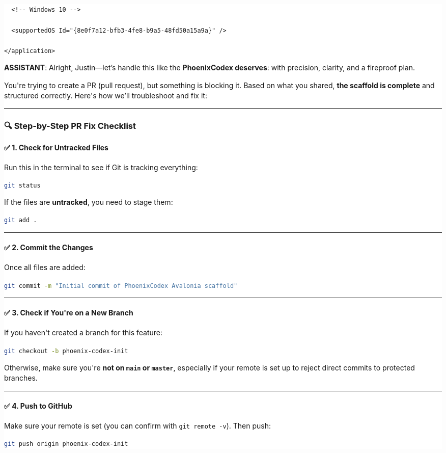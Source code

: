 

      <!-- Windows 10 -->

      <supportedOS Id="{8e0f7a12-bfb3-4fe8-b9a5-48fd50a15a9a}" />

    </application>

  </compatibility>

</assembly>

**ASSISTANT**: Alright, Justin—let’s handle this like the **PhoenixCodex deserves**: with precision, clarity, and a fireproof plan.

You're trying to create a PR (pull request), but something is blocking it. Based on what you shared, **the scaffold is complete** and structured correctly. Here's how we’ll troubleshoot and fix it:

---

### 🔍 Step-by-Step PR Fix Checklist

#### ✅ 1. **Check for Untracked Files**
Run this in the terminal to see if Git is tracking everything:
```bash
git status
```
If the files are **untracked**, you need to stage them:
```bash
git add .
```

---

#### ✅ 2. **Commit the Changes**
Once all files are added:
```bash
git commit -m "Initial commit of PhoenixCodex Avalonia scaffold"
```

---

#### ✅ 3. **Check if You're on a New Branch**
If you haven't created a branch for this feature:
```bash
git checkout -b phoenix-codex-init
```

Otherwise, make sure you're **not on `main` or `master`**, especially if your remote is set up to reject direct commits to protected branches.

---

#### ✅ 4. **Push to GitHub**
Make sure your remote is set (you can confirm with `git remote -v`). Then push:
```bash
git push origin phoenix-codex-init
```
